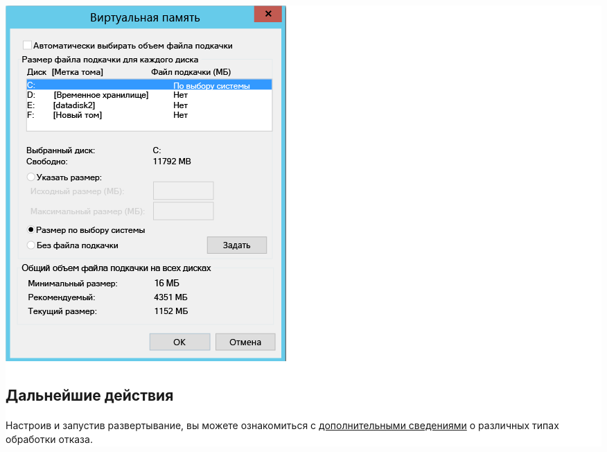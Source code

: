 ![Параметры файла подкачки на виртуальной машине Azure](./media/site-recovery-exclude-disk/pagefile-on-Azure-vm-after-failover-2.png)

## <a name="next-steps"></a>Дальнейшие действия
Настроив и запустив развертывание, вы можете ознакомиться с [дополнительными сведениями](site-recovery-failover.md) о различных типах обработки отказа.
